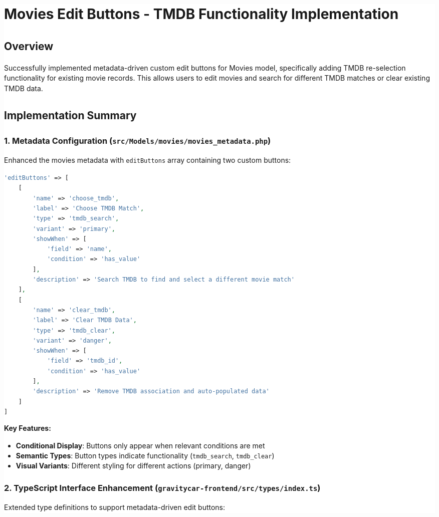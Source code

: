 # Movies Edit Buttons - TMDB Functionality Implementation

## Overview
Successfully implemented metadata-driven custom edit buttons for Movies model, specifically adding TMDB re-selection functionality for existing movie records. This allows users to edit movies and search for different TMDB matches or clear existing TMDB data.

## Implementation Summary

### 1. Metadata Configuration (`src/Models/movies/movies_metadata.php`)
Enhanced the movies metadata with `editButtons` array containing two custom buttons:

```php
'editButtons' => [
    [
        'name' => 'choose_tmdb',
        'label' => 'Choose TMDB Match',
        'type' => 'tmdb_search',
        'variant' => 'primary',
        'showWhen' => [
            'field' => 'name',
            'condition' => 'has_value'
        ],
        'description' => 'Search TMDB to find and select a different movie match'
    ],
    [
        'name' => 'clear_tmdb',
        'label' => 'Clear TMDB Data',
        'type' => 'tmdb_clear',
        'variant' => 'danger',
        'showWhen' => [
            'field' => 'tmdb_id',
            'condition' => 'has_value'
        ],
        'description' => 'Remove TMDB association and auto-populated data'
    ]
]
```

**Key Features:**
- **Conditional Display**: Buttons only appear when relevant conditions are met
- **Semantic Types**: Button types indicate functionality (`tmdb_search`, `tmdb_clear`)
- **Visual Variants**: Different styling for different actions (primary, danger)

### 2. TypeScript Interface Enhancement (`gravitycar-frontend/src/types/index.ts`)
Extended type definitions to support metadata-driven edit buttons:
